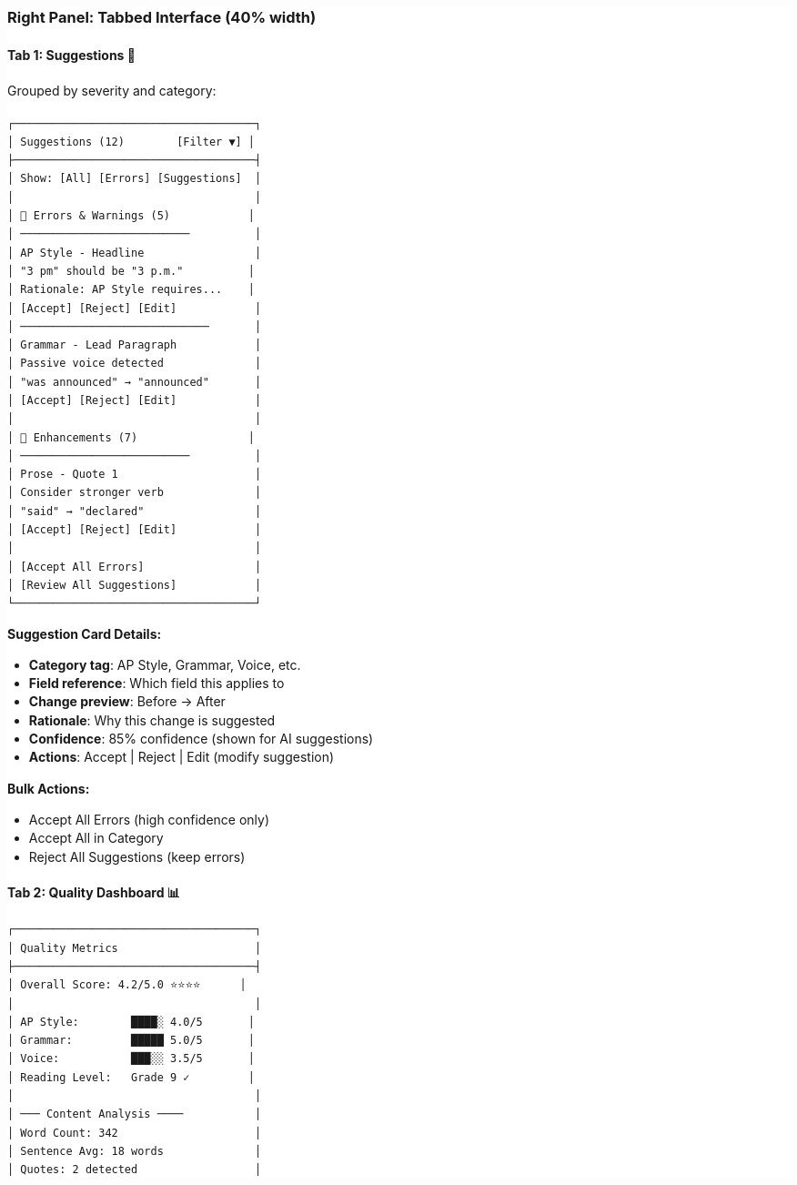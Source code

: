 ### Right Panel: Tabbed Interface (40% width)

#### **Tab 1: Suggestions** 📝
Grouped by severity and category:

```
┌─────────────────────────────────────┐
│ Suggestions (12)        [Filter ▼] │
├─────────────────────────────────────┤
│ Show: [All] [Errors] [Suggestions]  │
│                                     │
│ 🔴 Errors & Warnings (5)            │
│ ──────────────────────────          │
│ AP Style - Headline                 │
│ "3 pm" should be "3 p.m."          │
│ Rationale: AP Style requires...    │
│ [Accept] [Reject] [Edit]            │
│ ─────────────────────────────       │
│ Grammar - Lead Paragraph            │
│ Passive voice detected              │
│ "was announced" → "announced"       │
│ [Accept] [Reject] [Edit]            │
│                                     │
│ 🔵 Enhancements (7)                 │
│ ──────────────────────────          │
│ Prose - Quote 1                     │
│ Consider stronger verb              │
│ "said" → "declared"                 │
│ [Accept] [Reject] [Edit]            │
│                                     │
│ [Accept All Errors]                 │
│ [Review All Suggestions]            │
└─────────────────────────────────────┘
```

**Suggestion Card Details:**
- **Category tag**: AP Style, Grammar, Voice, etc.
- **Field reference**: Which field this applies to
- **Change preview**: Before → After
- **Rationale**: Why this change is suggested
- **Confidence**: 85% confidence (shown for AI suggestions)
- **Actions**: Accept | Reject | Edit (modify suggestion)

**Bulk Actions:**
- Accept All Errors (high confidence only)
- Accept All in Category
- Reject All Suggestions (keep errors)

#### **Tab 2: Quality Dashboard** 📊

```
┌─────────────────────────────────────┐
│ Quality Metrics                     │
├─────────────────────────────────────┤
│ Overall Score: 4.2/5.0 ⭐⭐⭐⭐      │
│                                     │
│ AP Style:        ████░ 4.0/5       │
│ Grammar:         █████ 5.0/5       │
│ Voice:           ███░░ 3.5/5       │
│ Reading Level:   Grade 9 ✓         │
│                                     │
│ ─── Content Analysis ────           │
│ Word Count: 342                     │
│ Sentence Avg: 18 words              │
│ Quotes: 2 detected                  │
```